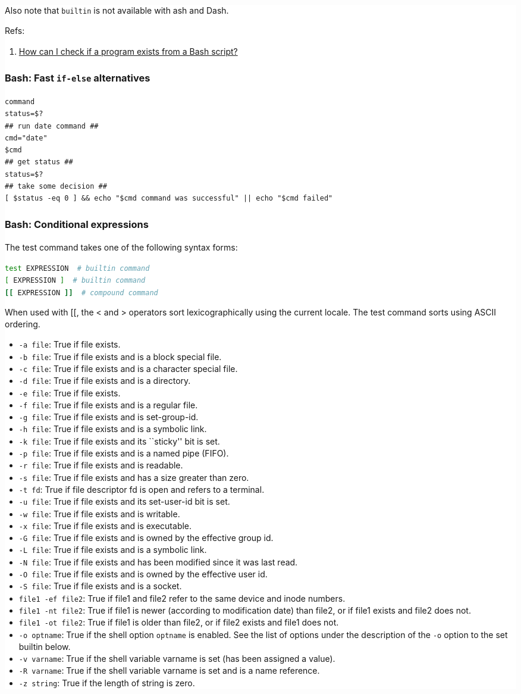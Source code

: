 Also note that `builtin` is not available with ash and Dash.

Refs:

1. [How can I check if a program exists from a Bash script?](https://stackoverflow.com/a/24856148)

### Bash: Fast `if-else` alternatives

```
command
status=$?
## run date command ##
cmd="date"
$cmd
## get status ##
status=$?
## take some decision ##
[ $status -eq 0 ] && echo "$cmd command was successful" || echo "$cmd failed"
```

### Bash: Conditional expressions

The test command takes one of the following syntax forms:

```bash
test EXPRESSION  # builtin command
[ EXPRESSION ]  # builtin command
[[ EXPRESSION ]]  # compound command
```

When used with [[, the < and > operators sort lexicographically using the
current locale. The test command sorts using ASCII ordering.

- `-a file`: True if file exists.
- `-b file`: True if file exists and is a block special file.
- `-c file`: True if file exists and is a character special file.
- `-d file`: True if file exists and is a directory.
- `-e file`: True if file exists.
- `-f file`: True if file exists and is a regular file.
- `-g file`: True if file exists and is set-group-id.
- `-h file`: True if file exists and is a symbolic link.
- `-k file`: True if file exists and its ``sticky'' bit is set.
- `-p file`: True if file exists and is a named pipe (FIFO).
- `-r file`: True if file exists and is readable.
- `-s file`: True if file exists and has a size greater than zero.
- `-t fd`: True if file descriptor fd is open and refers to a terminal.
- `-u file`: True if file exists and its set-user-id bit is set.
- `-w file`: True if file exists and is writable.
- `-x file`: True if file exists and is executable.
- `-G file`: True if file exists and is owned by the effective group id.
- `-L file`: True if file exists and is a symbolic link.
- `-N file`: True if file exists and has been modified since it was last read.
- `-O file`: True if file exists and is owned by the effective user id.
- `-S file`: True if file exists and is a socket.
- `file1 -ef file2`: True if file1 and file2 refer to the same device and inode
  numbers.
- `file1 -nt file2`: True if file1 is newer (according to modification date)
  than file2, or if file1 exists and file2 does not.
- `file1 -ot file2`: True if file1 is older than file2, or if file2 exists and
  file1 does not.
- `-o optname`: True if the shell option `optname` is enabled. See the list of
  options under the description of the `-o` option to the set builtin below.
- `-v varname`: True if the shell variable varname is set (has been assigned a
  value).
- `-R varname`: True if the shell variable varname is set and is a name
  reference.
- `-z string`: True if the length of string is zero.